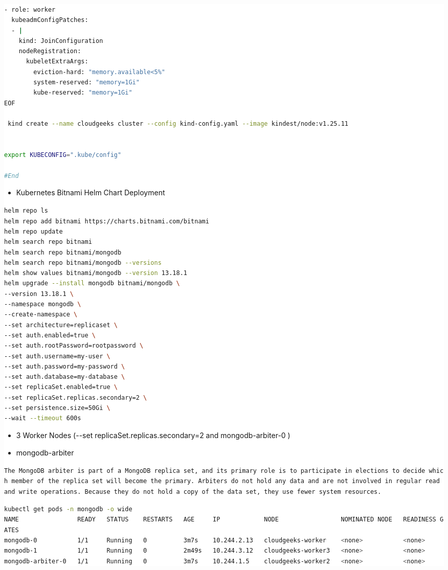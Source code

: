```bash
- role: worker
  kubeadmConfigPatches:
  - |
    kind: JoinConfiguration
    nodeRegistration:
      kubeletExtraArgs:
        eviction-hard: "memory.available<5%"
        system-reserved: "memory=1Gi"
        kube-reserved: "memory=1Gi"        
EOF
  
 kind create --name cloudgeeks cluster --config kind-config.yaml --image kindest/node:v1.25.11
 
 
export KUBECONFIG=".kube/config"
 
#End
```
- Kubernetes Bitnami Helm Chart Deployment
```bash
helm repo ls
helm repo add bitnami https://charts.bitnami.com/bitnami
helm repo update
helm search repo bitnami
helm search repo bitnami/mongodb
helm search repo bitnami/mongodb --versions
helm show values bitnami/mongodb --version 13.18.1
helm upgrade --install mongodb bitnami/mongodb \
--version 13.18.1 \
--namespace mongodb \
--create-namespace \
--set architecture=replicaset \
--set auth.enabled=true \
--set auth.rootPassword=rootpassword \
--set auth.username=my-user \
--set auth.password=my-password \
--set auth.database=my-database \
--set replicaSet.enabled=true \
--set replicaSet.replicas.secondary=2 \
--set persistence.size=50Gi \
--wait --timeout 600s
```

- 3 Worker Nodes (--set replicaSet.replicas.secondary=2 and mongodb-arbiter-0 )

- mongodb-arbiter
```bash
The MongoDB arbiter is part of a MongoDB replica set, and its primary role is to participate in elections to decide which member of the replica set will become the primary. Arbiters do not hold any data and are not involved in regular read and write operations. Because they do not hold a copy of the data set, they use fewer system resources.
``````
```bash
kubectl get pods -n mongodb -o wide
NAME                READY   STATUS    RESTARTS   AGE     IP            NODE                 NOMINATED NODE   READINESS GATES
mongodb-0           1/1     Running   0          3m7s    10.244.2.13   cloudgeeks-worker    <none>           <none>
mongodb-1           1/1     Running   0          2m49s   10.244.3.12   cloudgeeks-worker3   <none>           <none>
mongodb-arbiter-0   1/1     Running   0          3m7s    10.244.1.5    cloudgeeks-worker2   <none>           <none>
```
